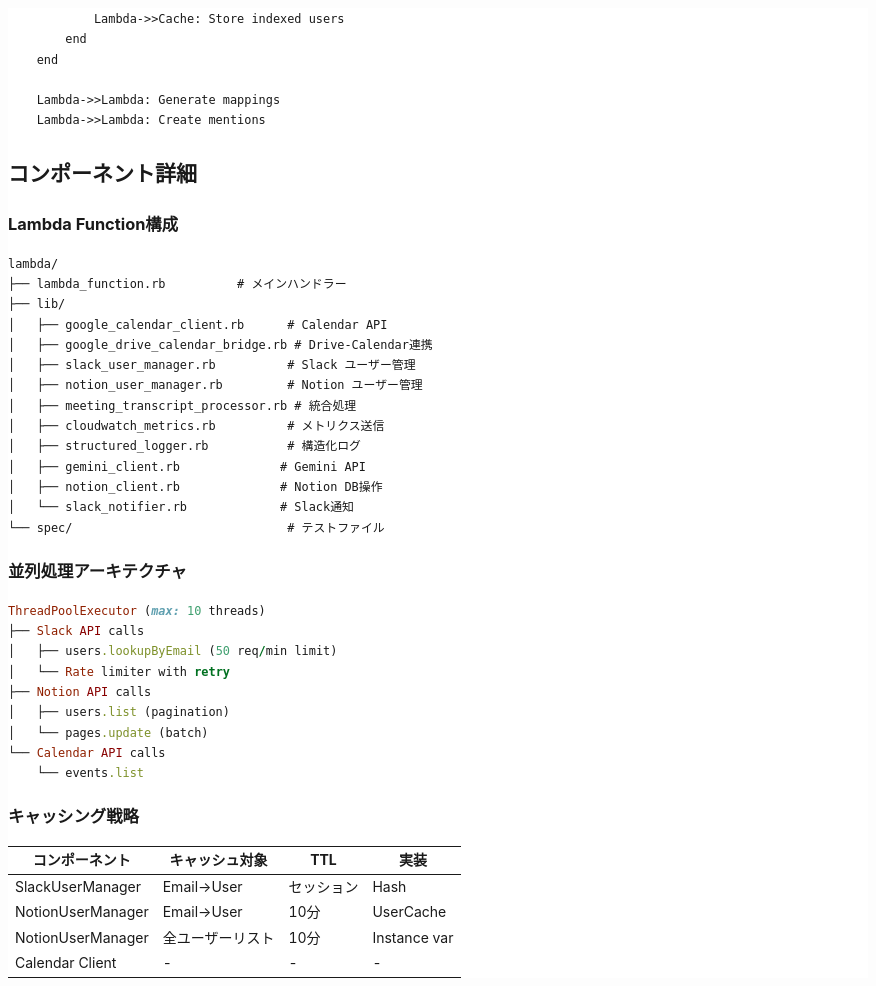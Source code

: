 ```mermaid
            Lambda->>Cache: Store indexed users
        end
    end
    
    Lambda->>Lambda: Generate mappings
    Lambda->>Lambda: Create mentions
```

## コンポーネント詳細

### Lambda Function構成

```
lambda/
├── lambda_function.rb          # メインハンドラー
├── lib/
│   ├── google_calendar_client.rb      # Calendar API
│   ├── google_drive_calendar_bridge.rb # Drive-Calendar連携
│   ├── slack_user_manager.rb          # Slack ユーザー管理
│   ├── notion_user_manager.rb         # Notion ユーザー管理
│   ├── meeting_transcript_processor.rb # 統合処理
│   ├── cloudwatch_metrics.rb          # メトリクス送信
│   ├── structured_logger.rb           # 構造化ログ
│   ├── gemini_client.rb              # Gemini API
│   ├── notion_client.rb              # Notion DB操作
│   └── slack_notifier.rb             # Slack通知
└── spec/                              # テストファイル
```

### 並列処理アーキテクチャ

```ruby
ThreadPoolExecutor (max: 10 threads)
├── Slack API calls
│   ├── users.lookupByEmail (50 req/min limit)
│   └── Rate limiter with retry
├── Notion API calls
│   ├── users.list (pagination)
│   └── pages.update (batch)
└── Calendar API calls
    └── events.list
```

### キャッシング戦略

| コンポーネント | キャッシュ対象 | TTL | 実装 |
|------------|-----------|-----|-----|
| SlackUserManager | Email→User | セッション | Hash |
| NotionUserManager | Email→User | 10分 | UserCache |
| NotionUserManager | 全ユーザーリスト | 10分 | Instance var |
| Calendar Client | - | - | - |
